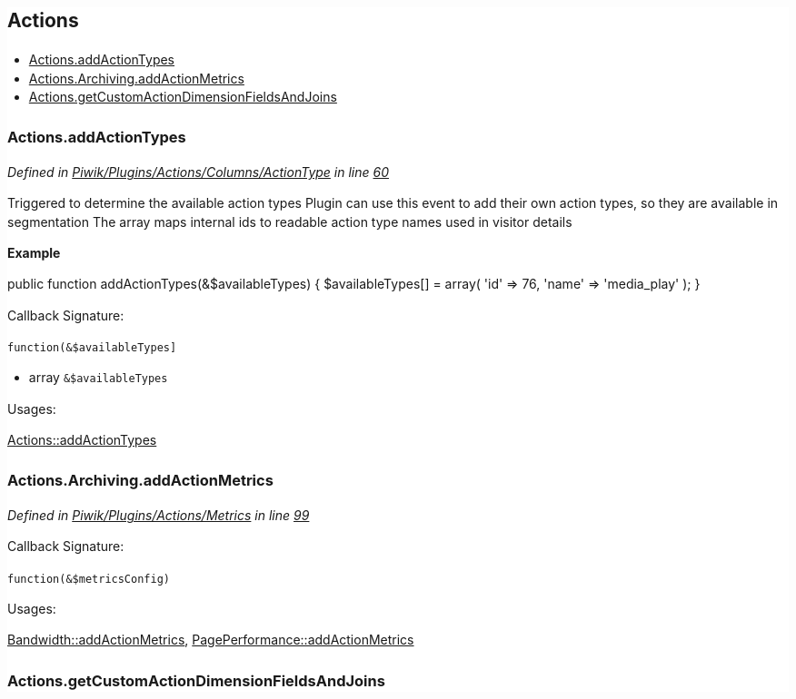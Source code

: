 ## Actions

- [Actions.addActionTypes](#actionsaddactiontypes)
- [Actions.Archiving.addActionMetrics](#actionsarchivingaddactionmetrics)
- [Actions.getCustomActionDimensionFieldsAndJoins](#actionsgetcustomactiondimensionfieldsandjoins)

### Actions.addActionTypes

*Defined in [Piwik/Plugins/Actions/Columns/ActionType](https://github.com/matomo-org/matomo/blob/5.x-dev/plugins/Actions/Columns/ActionType.php) in line [60](https://github.com/matomo-org/matomo/blob/5.x-dev/plugins/Actions/Columns/ActionType.php#L60)*

Triggered to determine the available action types Plugin can use this event to add their own action types, so they are available in segmentation
The array maps internal ids to readable action type names used in visitor details

**Example**

public function addActionTypes(&$availableTypes)
{
    $availableTypes[] = array(
        'id' => 76,
        'name' => 'media_play'
     );
}

Callback Signature:
<pre><code>function(&amp;$availableTypes]</code></pre>

- array `&$availableTypes`

Usages:

[Actions::addActionTypes](https://github.com/matomo-org/matomo/blob/5.x-dev/plugins/Actions/Actions.php#L120)


### Actions.Archiving.addActionMetrics

*Defined in [Piwik/Plugins/Actions/Metrics](https://github.com/matomo-org/matomo/blob/5.x-dev/plugins/Actions/Metrics.php) in line [99](https://github.com/matomo-org/matomo/blob/5.x-dev/plugins/Actions/Metrics.php#L99)*



Callback Signature:
<pre><code>function(&amp;$metricsConfig)</code></pre>

Usages:

[Bandwidth::addActionMetrics](https://github.com/matomo-org/matomo/blob/5.x-dev/plugins/Bandwidth/Bandwidth.php#L118), [PagePerformance::addActionMetrics](https://github.com/matomo-org/matomo/blob/5.x-dev/plugins/PagePerformance/PagePerformance.php#L149)


### Actions.getCustomActionDimensionFieldsAndJoins
